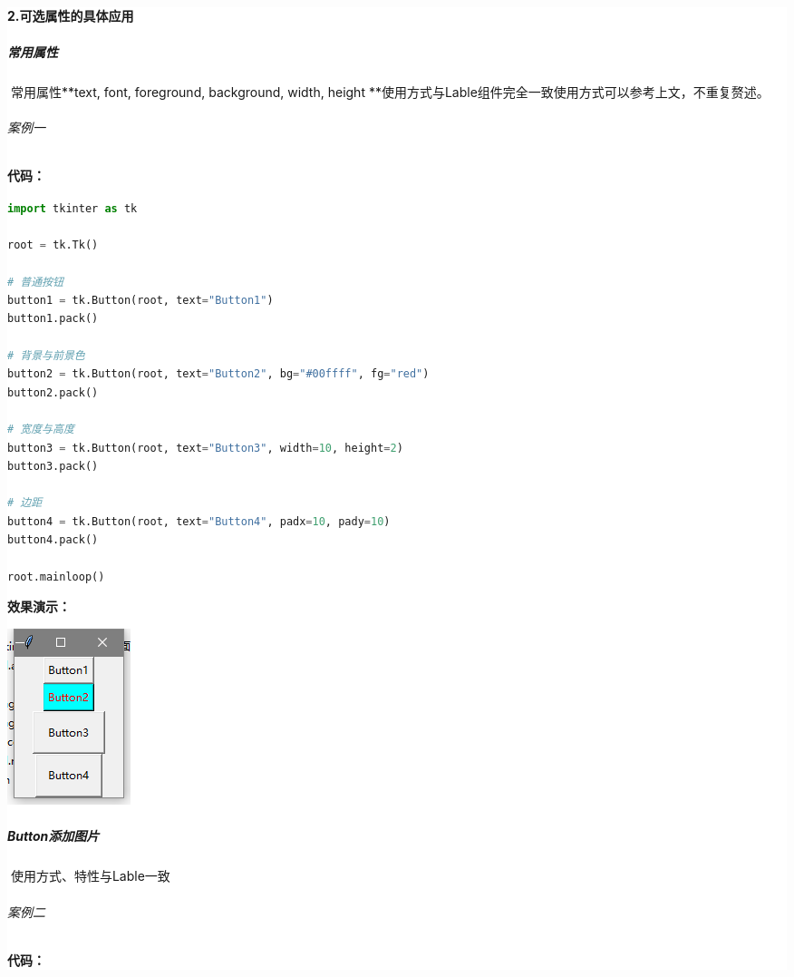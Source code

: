 #### 2.可选属性的具体应用

##### 常用属性

​		常用属性**text, font, foreground, background, width, height **使用方式与Lable组件完全一致使用方式可以参考上文，不重复赘述。

###### 案例一

**代码：**

```python
import tkinter as tk

root = tk.Tk()

# 普通按钮
button1 = tk.Button(root, text="Button1")
button1.pack()

# 背景与前景色
button2 = tk.Button(root, text="Button2", bg="#00ffff", fg="red")
button2.pack()

# 宽度与高度
button3 = tk.Button(root, text="Button3", width=10, height=2)
button3.pack()

# 边距
button4 = tk.Button(root, text="Button4", padx=10, pady=10)
button4.pack()

root.mainloop()
```

**效果演示：**

![image-20200218145852088](tkinter入门.assets/image-20200218145852088.png)

##### Button添加图片

​	使用方式、特性与Lable一致

###### 案例二

**代码：**

